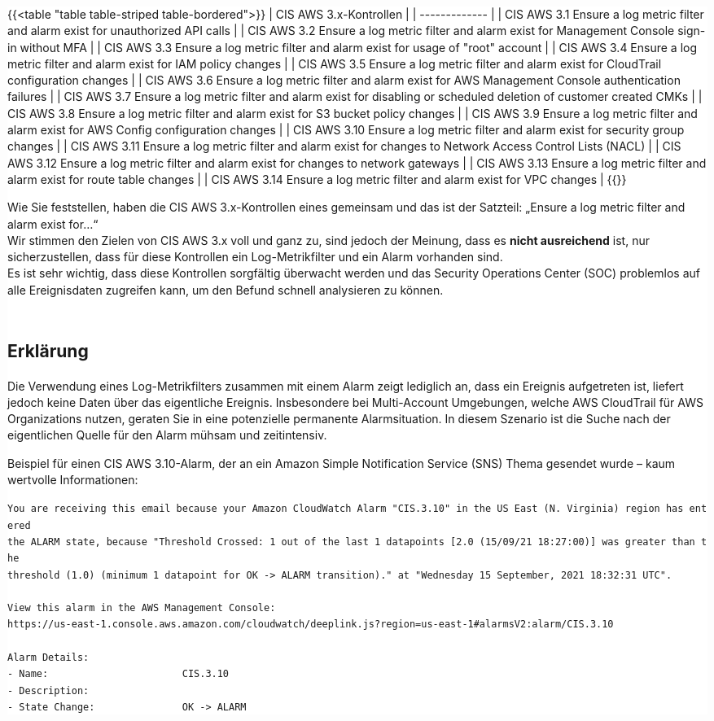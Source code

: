 {{<table "table table-striped table-bordered">}}
| CIS AWS 3.x-Kontrollen |
| ------------- |
| CIS AWS 3.1 Ensure a log metric filter and alarm exist for unauthorized API calls |
| CIS AWS 3.2 Ensure a log metric filter and alarm exist for Management Console sign-in without MFA |
| CIS AWS 3.3 Ensure a log metric filter and alarm exist for usage of "root" account |
| CIS AWS 3.4 Ensure a log metric filter and alarm exist for IAM policy changes |
| CIS AWS 3.5 Ensure a log metric filter and alarm exist for CloudTrail configuration changes |
| CIS AWS 3.6 Ensure a log metric filter and alarm exist for AWS Management Console authentication failures |
| CIS AWS 3.7 Ensure a log metric filter and alarm exist for disabling or scheduled deletion of customer created CMKs |
| CIS AWS 3.8 Ensure a log metric filter and alarm exist for S3 bucket policy changes |
| CIS AWS 3.9 Ensure a log metric filter and alarm exist for AWS Config configuration changes |
| CIS AWS 3.10 Ensure a log metric filter and alarm exist for security group changes |
| CIS AWS 3.11 Ensure a log metric filter and alarm exist for changes to Network Access Control Lists (NACL) |
| CIS AWS 3.12 Ensure a log metric filter and alarm exist for changes to network gateways |
| CIS AWS 3.13 Ensure a log metric filter and alarm exist for route table changes |
| CIS AWS 3.14 Ensure a log metric filter and alarm exist for VPC changes |
{{</table>}}

Wie Sie feststellen, haben die CIS AWS 3.x-Kontrollen eines gemeinsam und das ist der Satzteil: „Ensure a log metric filter and alarm exist for…“  
Wir stimmen den Zielen von CIS AWS 3.x voll und ganz zu, sind jedoch der Meinung, dass es **nicht ausreichend** ist, nur sicherzustellen, dass für diese Kontrollen ein Log-Metrikfilter und ein Alarm vorhanden sind.  
Es ist sehr wichtig, dass diese Kontrollen sorgfältig überwacht werden und das Security Operations Center (SOC) problemlos auf alle Ereignisdaten zugreifen kann, um den Befund schnell analysieren zu können.<br/><br/>

## Erklärung

Die Verwendung eines Log-Metrikfilters zusammen mit einem Alarm zeigt lediglich an, dass ein Ereignis aufgetreten ist, liefert jedoch keine Daten über das eigentliche Ereignis.
Insbesondere bei Multi-Account Umgebungen, welche AWS CloudTrail für AWS Organizations nutzen, geraten Sie in eine potenzielle permanente Alarmsituation. In diesem Szenario ist die Suche nach der eigentlichen Quelle für den Alarm mühsam und zeitintensiv.

Beispiel für einen CIS AWS 3.10-Alarm, der an ein Amazon Simple Notification Service (SNS) Thema gesendet wurde – kaum wertvolle Informationen:
```text { noClasses=false }
You are receiving this email because your Amazon CloudWatch Alarm "CIS.3.10" in the US East (N. Virginia) region has entered  
the ALARM state, because "Threshold Crossed: 1 out of the last 1 datapoints [2.0 (15/09/21 18:27:00)] was greater than the  
threshold (1.0) (minimum 1 datapoint for OK -> ALARM transition)." at "Wednesday 15 September, 2021 18:32:31 UTC".

View this alarm in the AWS Management Console:
https://us-east-1.console.aws.amazon.com/cloudwatch/deeplink.js?region=us-east-1#alarmsV2:alarm/CIS.3.10

Alarm Details:
- Name:                       CIS.3.10
- Description:                
- State Change:               OK -> ALARM
```